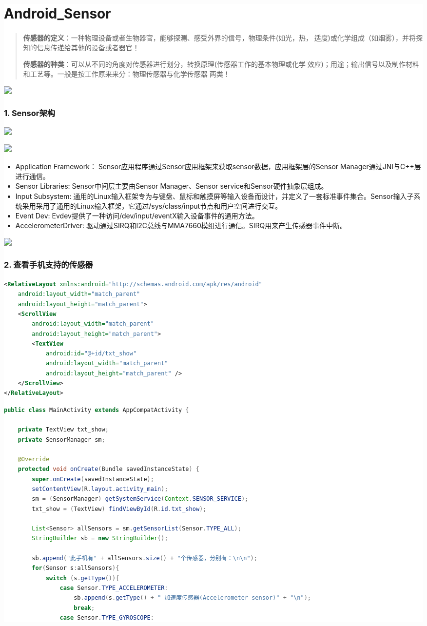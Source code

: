 # Android_Sensor


> **传感器的定义**：一种物理设备或者生物器官，能够探测、感受外界的信号，物理条件(如光，热， 适度)或化学组成（如烟雾），并将探知的信息传递给其他的设备或者器官！
>
> **传感器的种类**：可以从不同的角度对传感器进行划分，转换原理(传感器工作的基本物理或化学 效应)；用途；输出信号以及制作材料和工艺等。一般是按工作原来来分：物理传感器与化学传感器 两类！

![](https://gitee.com/github-25970295/blogpictureV2/raw/master/image-20211109085703629.png)

### 1. Sensor架构

![](https://gitee.com/github-25970295/blogpictureV2/raw/master/image-20211109090518291.png)

![](https://gitee.com/github-25970295/blogpictureV2/raw/master/image-20211109090548692.png)

- Application Framework： Sensor应用程序通过Sensor应用框架来获取sensor数据，应用框架层的Sensor Manager通过JNI与C++层进行通信。
- Sensor Libraries: Sensor中间层主要由Sensor Manager、Sensor service和Sensor硬件抽象层组成。
- Input Subsystem: 通用的Linux输入框架专为与键盘、鼠标和触摸屏等输入设备而设计，并定义了一套标准事件集合。Sensor输入子系统采用采用了通用的Linux输入框架，它通过/sys/class/input节点和用户空间进行交互。
- Event Dev: Evdev提供了一种访问/dev/input/eventX输入设备事件的通用方法。
- AccelerometerDriver: 驱动通过SIRQ和I2C总线与MMA7660模组进行通信。SIRQ用来产生传感器事件中断。

![](https://gitee.com/github-25970295/blogpictureV2/raw/master/image-20211109091822424.png)

### 2. 查看手机支持的传感器

```xml
<RelativeLayout xmlns:android="http://schemas.android.com/apk/res/android"
    android:layout_width="match_parent"
    android:layout_height="match_parent">
    <ScrollView
        android:layout_width="match_parent"
        android:layout_height="match_parent">
        <TextView
            android:id="@+id/txt_show"
            android:layout_width="match_parent"
            android:layout_height="match_parent" />
    </ScrollView>
</RelativeLayout>
```

```java
public class MainActivity extends AppCompatActivity {

    private TextView txt_show;
    private SensorManager sm;

    @Override
    protected void onCreate(Bundle savedInstanceState) {
        super.onCreate(savedInstanceState);
        setContentView(R.layout.activity_main);
        sm = (SensorManager) getSystemService(Context.SENSOR_SERVICE);
        txt_show = (TextView) findViewById(R.id.txt_show);

        List<Sensor> allSensors = sm.getSensorList(Sensor.TYPE_ALL);
        StringBuilder sb = new StringBuilder();

        sb.append("此手机有" + allSensors.size() + "个传感器，分别有：\n\n");
        for(Sensor s:allSensors){
            switch (s.getType()){
                case Sensor.TYPE_ACCELEROMETER:
                    sb.append(s.getType() + " 加速度传感器(Accelerometer sensor)" + "\n");
                    break;
                case Sensor.TYPE_GYROSCOPE:
```